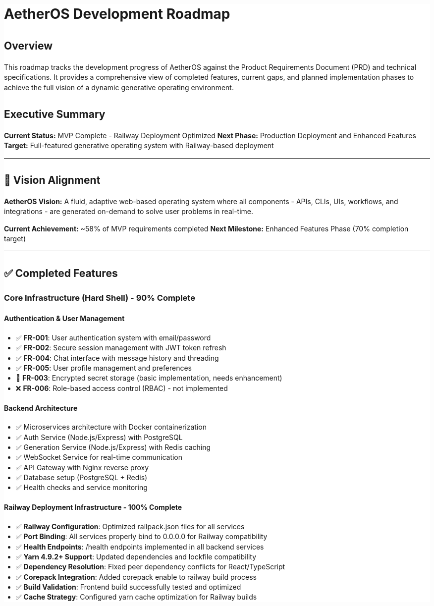 # AetherOS Development Roadmap

## Overview

This roadmap tracks the development progress of AetherOS against the Product Requirements Document (PRD) and technical specifications. It provides a comprehensive view of completed features, current gaps, and planned implementation phases to achieve the full vision of a dynamic generative operating environment.

## Executive Summary

**Current Status:** MVP Complete - Railway Deployment Optimized
**Next Phase:** Production Deployment and Enhanced Features
**Target:** Full-featured generative operating system with Railway-based deployment

---

## 🎯 Vision Alignment

**AetherOS Vision:** A fluid, adaptive web-based operating system where all components - APIs, CLIs, UIs, workflows, and integrations - are generated on-demand to solve user problems in real-time.

**Current Achievement:** ~58% of MVP requirements completed
**Next Milestone:** Enhanced Features Phase (70% completion target)

---

## ✅ Completed Features

### Core Infrastructure (Hard Shell) - 90% Complete

#### Authentication & User Management
- ✅ **FR-001**: User authentication system with email/password
- ✅ **FR-002**: Secure session management with JWT token refresh
- ✅ **FR-004**: Chat interface with message history and threading
- ✅ **FR-005**: User profile management and preferences
- 🔄 **FR-003**: Encrypted secret storage (basic implementation, needs enhancement)
- ❌ **FR-006**: Role-based access control (RBAC) - not implemented

#### Backend Architecture
- ✅ Microservices architecture with Docker containerization
- ✅ Auth Service (Node.js/Express) with PostgreSQL
- ✅ Generation Service (Node.js/Express) with Redis caching
- ✅ WebSocket Service for real-time communication
- ✅ API Gateway with Nginx reverse proxy
- ✅ Database setup (PostgreSQL + Redis)
- ✅ Health checks and service monitoring

#### Railway Deployment Infrastructure - 100% Complete
- ✅ **Railway Configuration**: Optimized railpack.json files for all services
- ✅ **Port Binding**: All services properly bind to 0.0.0.0 for Railway compatibility
- ✅ **Health Endpoints**: /health endpoints implemented in all backend services
- ✅ **Yarn 4.9.2+ Support**: Updated dependencies and lockfile compatibility
- ✅ **Dependency Resolution**: Fixed peer dependency conflicts for React/TypeScript
- ✅ **Corepack Integration**: Added corepack enable to railway build process
- ✅ **Build Validation**: Frontend build successfully tested and optimized
- ✅ **Cache Strategy**: Configured yarn cache optimization for Railway builds
